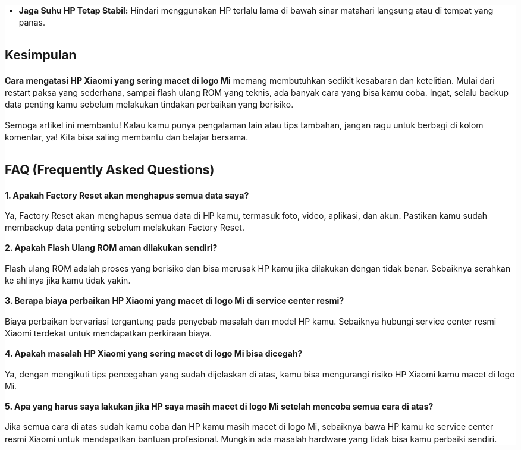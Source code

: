 - **Jaga Suhu HP Tetap Stabil:** Hindari menggunakan HP terlalu lama di bawah sinar matahari langsung atau di tempat yang panas.
    

## Kesimpulan

**Cara mengatasi HP Xiaomi yang sering macet di logo Mi** memang membutuhkan sedikit kesabaran dan ketelitian. Mulai dari restart paksa yang sederhana, sampai flash ulang ROM yang teknis, ada banyak cara yang bisa kamu coba. Ingat, selalu backup data penting kamu sebelum melakukan tindakan perbaikan yang berisiko.

Semoga artikel ini membantu! Kalau kamu punya pengalaman lain atau tips tambahan, jangan ragu untuk berbagi di kolom komentar, ya! Kita bisa saling membantu dan belajar bersama.

## FAQ (Frequently Asked Questions)

**1\. Apakah Factory Reset akan menghapus semua data saya?**

Ya, Factory Reset akan menghapus semua data di HP kamu, termasuk foto, video, aplikasi, dan akun. Pastikan kamu sudah membackup data penting sebelum melakukan Factory Reset.

**2\. Apakah Flash Ulang ROM aman dilakukan sendiri?**

Flash ulang ROM adalah proses yang berisiko dan bisa merusak HP kamu jika dilakukan dengan tidak benar. Sebaiknya serahkan ke ahlinya jika kamu tidak yakin.

**3\. Berapa biaya perbaikan HP Xiaomi yang macet di logo Mi di service center resmi?**

Biaya perbaikan bervariasi tergantung pada penyebab masalah dan model HP kamu. Sebaiknya hubungi service center resmi Xiaomi terdekat untuk mendapatkan perkiraan biaya.

**4\. Apakah masalah HP Xiaomi yang sering macet di logo Mi bisa dicegah?**

Ya, dengan mengikuti tips pencegahan yang sudah dijelaskan di atas, kamu bisa mengurangi risiko HP Xiaomi kamu macet di logo Mi.

**5\. Apa yang harus saya lakukan jika HP saya masih macet di logo Mi setelah mencoba semua cara di atas?**

Jika semua cara di atas sudah kamu coba dan HP kamu masih macet di logo Mi, sebaiknya bawa HP kamu ke service center resmi Xiaomi untuk mendapatkan bantuan profesional. Mungkin ada masalah hardware yang tidak bisa kamu perbaiki sendiri.
